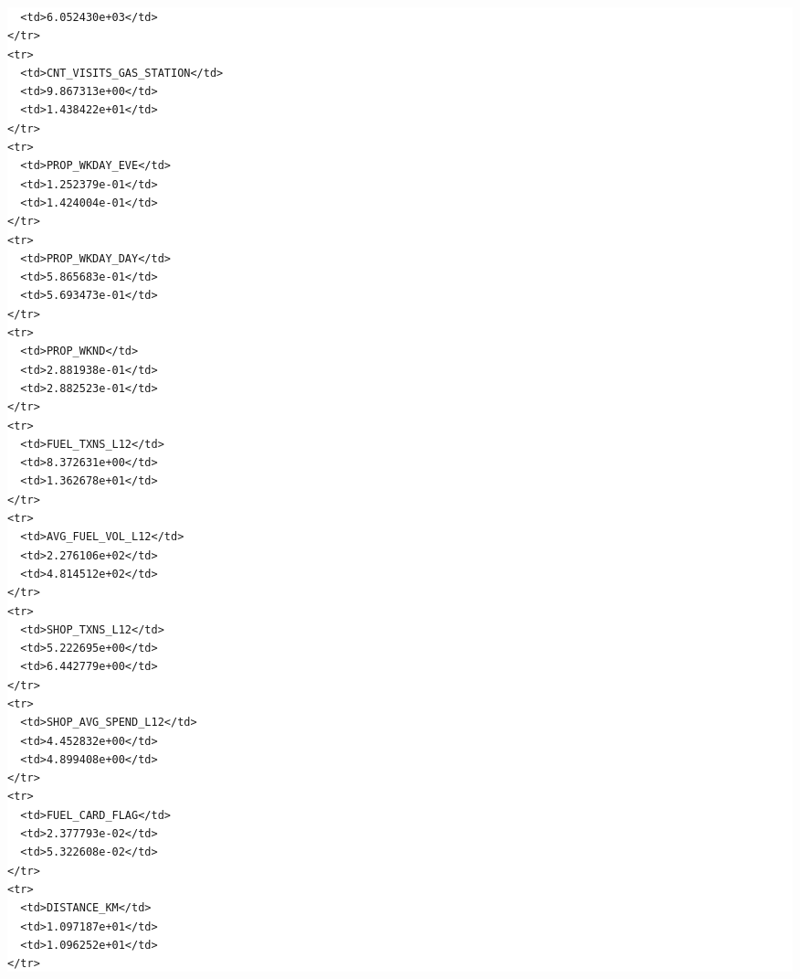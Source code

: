       <td>6.052430e+03</td>
    </tr>
    <tr>
      <td>CNT_VISITS_GAS_STATION</td>
      <td>9.867313e+00</td>
      <td>1.438422e+01</td>
    </tr>
    <tr>
      <td>PROP_WKDAY_EVE</td>
      <td>1.252379e-01</td>
      <td>1.424004e-01</td>
    </tr>
    <tr>
      <td>PROP_WKDAY_DAY</td>
      <td>5.865683e-01</td>
      <td>5.693473e-01</td>
    </tr>
    <tr>
      <td>PROP_WKND</td>
      <td>2.881938e-01</td>
      <td>2.882523e-01</td>
    </tr>
    <tr>
      <td>FUEL_TXNS_L12</td>
      <td>8.372631e+00</td>
      <td>1.362678e+01</td>
    </tr>
    <tr>
      <td>AVG_FUEL_VOL_L12</td>
      <td>2.276106e+02</td>
      <td>4.814512e+02</td>
    </tr>
    <tr>
      <td>SHOP_TXNS_L12</td>
      <td>5.222695e+00</td>
      <td>6.442779e+00</td>
    </tr>
    <tr>
      <td>SHOP_AVG_SPEND_L12</td>
      <td>4.452832e+00</td>
      <td>4.899408e+00</td>
    </tr>
    <tr>
      <td>FUEL_CARD_FLAG</td>
      <td>2.377793e-02</td>
      <td>5.322608e-02</td>
    </tr>
    <tr>
      <td>DISTANCE_KM</td>
      <td>1.097187e+01</td>
      <td>1.096252e+01</td>
    </tr>
  </tbody>
</table>
</div>
